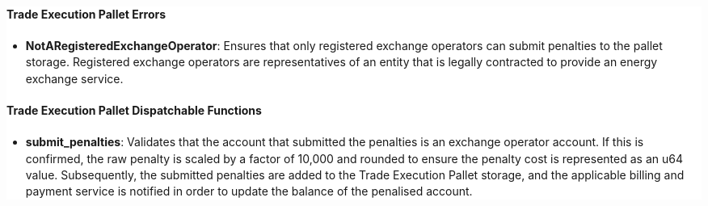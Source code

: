 #### Trade Execution Pallet Errors
- **NotARegisteredExchangeOperator**: Ensures that only registered exchange operators can submit penalties to the pallet storage. Registered exchange operators are representatives of an entity that is legally contracted to provide an energy exchange service.

#### Trade Execution Pallet Dispatchable Functions
- **submit_penalties**: Validates that the account that submitted the penalties is an exchange operator account. If this is confirmed, the raw penalty is scaled by a factor of 10,000 and rounded to ensure the penalty cost is represented as an u64 value. Subsequently, the submitted penalties are added to the Trade Execution Pallet storage, and the applicable billing and payment service is notified in order to update the balance of the penalised account.
